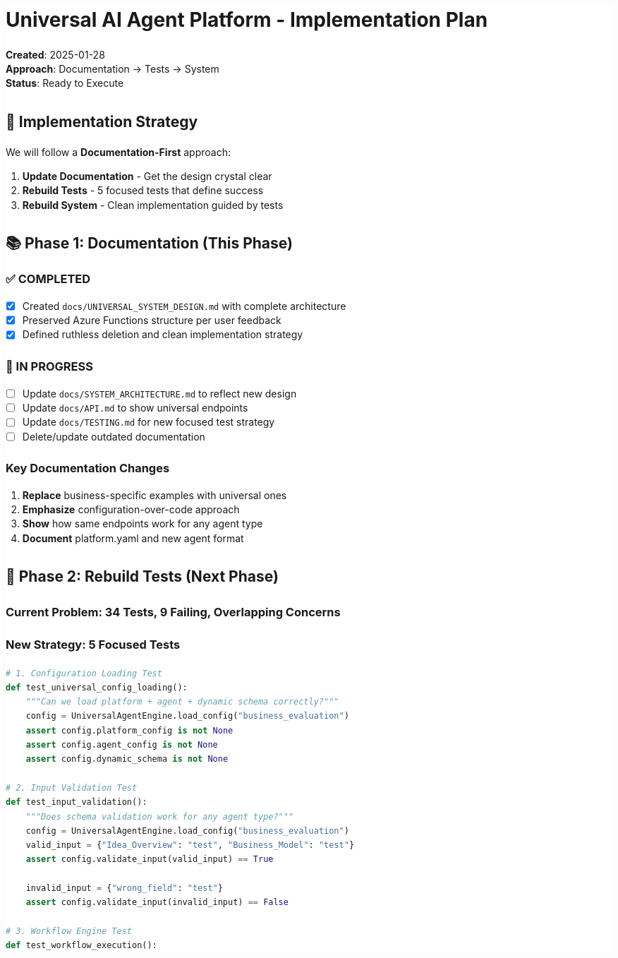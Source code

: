 # Universal AI Agent Platform - Implementation Plan

**Created**: 2025-01-28  
**Approach**: Documentation → Tests → System  
**Status**: Ready to Execute

## 🎯 Implementation Strategy

We will follow a **Documentation-First** approach:
1. **Update Documentation** - Get the design crystal clear
2. **Rebuild Tests** - 5 focused tests that define success 
3. **Rebuild System** - Clean implementation guided by tests

## 📚 Phase 1: Documentation (This Phase)

### ✅ COMPLETED
- [x] Created `docs/UNIVERSAL_SYSTEM_DESIGN.md` with complete architecture
- [x] Preserved Azure Functions structure per user feedback
- [x] Defined ruthless deletion and clean implementation strategy

### 🎯 IN PROGRESS  
- [ ] Update `docs/SYSTEM_ARCHITECTURE.md` to reflect new design
- [ ] Update `docs/API.md` to show universal endpoints
- [ ] Update `docs/TESTING.md` for new focused test strategy
- [ ] Delete/update outdated documentation

### Key Documentation Changes
1. **Replace** business-specific examples with universal ones
2. **Emphasize** configuration-over-code approach  
3. **Show** how same endpoints work for any agent type
4. **Document** platform.yaml and new agent format

## 🧪 Phase 2: Rebuild Tests (Next Phase)

### Current Problem: 34 Tests, 9 Failing, Overlapping Concerns

### New Strategy: 5 Focused Tests

```python
# 1. Configuration Loading Test
def test_universal_config_loading():
    """Can we load platform + agent + dynamic schema correctly?"""
    config = UniversalAgentEngine.load_config("business_evaluation")
    assert config.platform_config is not None
    assert config.agent_config is not None  
    assert config.dynamic_schema is not None

# 2. Input Validation Test  
def test_input_validation():
    """Does schema validation work for any agent type?"""
    config = UniversalAgentEngine.load_config("business_evaluation")
    valid_input = {"Idea_Overview": "test", "Business_Model": "test"}
    assert config.validate_input(valid_input) == True
    
    invalid_input = {"wrong_field": "test"}
    assert config.validate_input(invalid_input) == False

# 3. Workflow Engine Test
def test_workflow_execution():
```